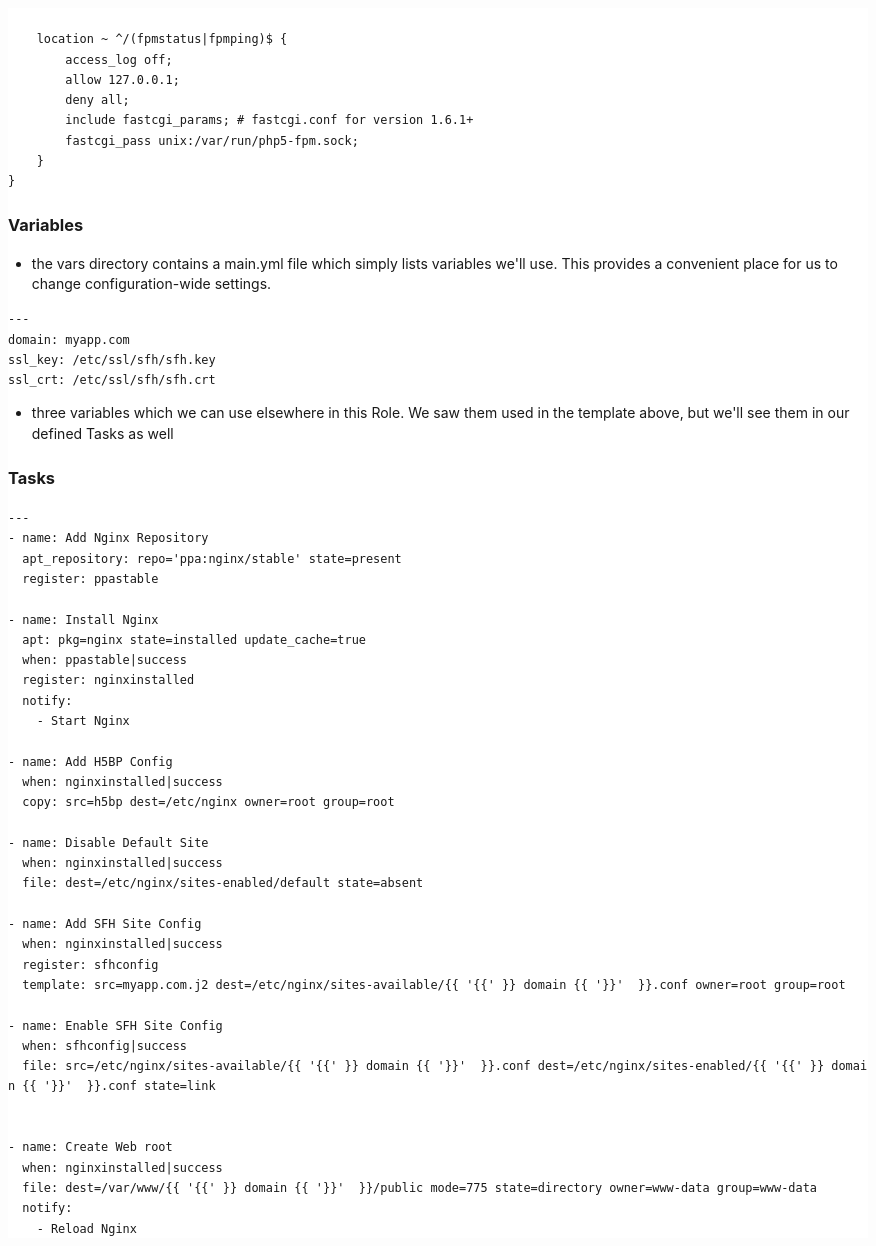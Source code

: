 ```

    location ~ ^/(fpmstatus|fpmping)$ {
        access_log off;
        allow 127.0.0.1;
        deny all;
        include fastcgi_params; # fastcgi.conf for version 1.6.1+
        fastcgi_pass unix:/var/run/php5-fpm.sock;
    }
}
```

### Variables
- the vars directory contains a main.yml file which simply lists variables we'll use. This provides a convenient place for us to change configuration-wide settings.
```
---
domain: myapp.com
ssl_key: /etc/ssl/sfh/sfh.key
ssl_crt: /etc/ssl/sfh/sfh.crt
```
- three variables which we can use elsewhere in this Role. We saw them used in the template above, but we'll see them in our defined Tasks as well

### Tasks
```
---
- name: Add Nginx Repository
  apt_repository: repo='ppa:nginx/stable' state=present
  register: ppastable

- name: Install Nginx
  apt: pkg=nginx state=installed update_cache=true
  when: ppastable|success
  register: nginxinstalled
  notify:
    - Start Nginx

- name: Add H5BP Config
  when: nginxinstalled|success
  copy: src=h5bp dest=/etc/nginx owner=root group=root

- name: Disable Default Site
  when: nginxinstalled|success
  file: dest=/etc/nginx/sites-enabled/default state=absent

- name: Add SFH Site Config
  when: nginxinstalled|success
  register: sfhconfig
  template: src=myapp.com.j2 dest=/etc/nginx/sites-available/{{ '{{' }} domain {{ '}}'  }}.conf owner=root group=root

- name: Enable SFH Site Config
  when: sfhconfig|success
  file: src=/etc/nginx/sites-available/{{ '{{' }} domain {{ '}}'  }}.conf dest=/etc/nginx/sites-enabled/{{ '{{' }} domain {{ '}}'  }}.conf state=link


- name: Create Web root
  when: nginxinstalled|success
  file: dest=/var/www/{{ '{{' }} domain {{ '}}'  }}/public mode=775 state=directory owner=www-data group=www-data
  notify:
    - Reload Nginx
```
